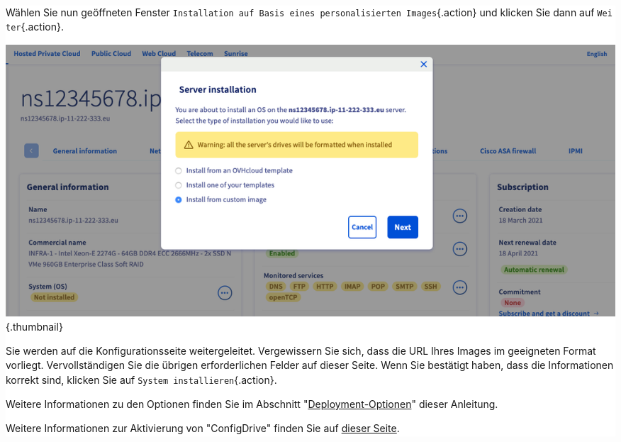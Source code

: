 Wählen Sie nun geöffneten Fenster `Installation auf Basis eines personalisierten Images`{.action} und klicken Sie dann auf `Weiter`{.action}.

![BYOI](images/byoi-controlpanel02.png){.thumbnail}

Sie werden auf die Konfigurationsseite weitergeleitet. Vergewissern Sie sich, dass die URL Ihres Images im geeigneten Format vorliegt. Vervollständigen Sie die übrigen erforderlichen Felder auf dieser Seite. Wenn Sie bestätigt haben, dass die Informationen korrekt sind, klicken Sie auf `System installieren`{.action}.

Weitere Informationen zu den Optionen finden Sie im Abschnitt "[Deployment-Optionen](#options)" dieser Anleitung.

Weitere Informationen zur Aktivierung von "ConfigDrive" finden Sie auf [dieser Seite](https://cloudinit.readthedocs.io/en/22.1_a/topics/datasources/configdrive.html).
